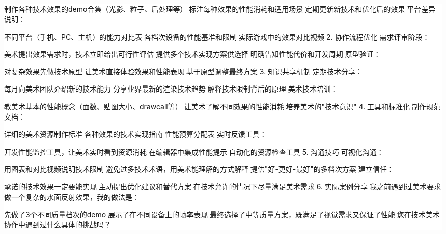 制作各种技术效果的demo合集（光影、粒子、后处理等）
标注每种效果的性能消耗和适用场景
定期更新新技术和优化后的效果
平台差异说明：

不同平台（手机、PC、主机）的能力对比表
各档次设备的性能基准和限制
实际游戏中的效果对比视频
2. 协作流程优化
需求评审阶段：

美术提出效果需求时，技术立即给出可行性评估
提供多个技术实现方案供选择
明确告知性能代价和开发周期
原型验证：

对复杂效果先做技术原型
让美术直接体验效果和性能表现
基于原型调整最终方案
3. 知识共享机制
定期技术分享：

每月向美术团队介绍新的技术能力
分享业界最新的渲染技术趋势
解释技术限制背后的原理
美术技术培训：

教美术基本的性能概念（面数、贴图大小、drawcall等）
让美术了解不同效果的性能消耗
培养美术的"技术意识"
4. 工具和标准化
制作规范文档：

详细的美术资源制作标准
各种效果的技术实现指南
性能预算分配表
实时反馈工具：

开发性能监控工具，让美术实时看到资源消耗
在编辑器中集成性能提示
自动化的资源检查工具
5. 沟通技巧
可视化沟通：

用图表和对比视频说明技术限制
避免过多技术术语，用美术能理解的方式解释
提供"好-更好-最好"的多档次方案
建立信任：

承诺的技术效果一定要能实现
主动提出优化建议和替代方案
在技术允许的情况下尽量满足美术需求
6. 实际案例分享
我之前遇到过美术要求做一个复杂的水面反射效果，我的做法是：

先做了3个不同质量档次的demo
展示了在不同设备上的帧率表现
最终选择了中等质量方案，既满足了视觉需求又保证了性能
您在技术美术协作中遇到过什么具体的挑战吗？
